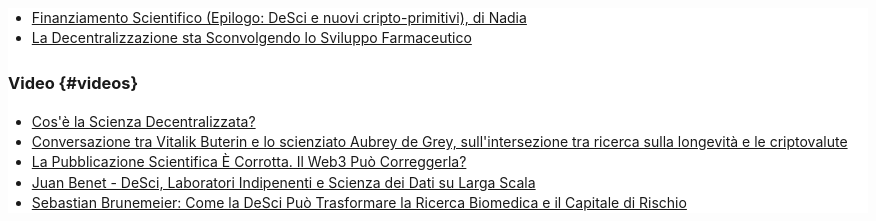 - [Finanziamento Scientifico (Epilogo: DeSci e nuovi cripto-primitivi), di Nadia](https://nadia.xyz/science-funding)
- [La Decentralizzazione sta Sconvolgendo lo Sviluppo Farmaceutico](https://medium.com/id-theory/decentralisation-is-disrupting-drug-development-28b5ba5d447f)

### Video {#videos}

- [Cos'è la Scienza Decentralizzata?](https://www.youtube.com/watch?v=-DeMklVWNdA)
- [Conversazione tra Vitalik Buterin e lo scienziato Aubrey de Grey, sull'intersezione tra ricerca sulla longevità e le criptovalute](https://www.youtube.com/watch?v=x9TSJK1widA)
- [La Pubblicazione Scientifica È Corrotta. Il Web3 Può Correggerla?](https://www.youtube.com/watch?v=WkvzYgCvWj8)
- [Juan Benet - DeSci, Laboratori Indipenenti e Scienza dei Dati su Larga Scala](https://www.youtube.com/watch?v=zkXM9H90g_E)
- [Sebastian Brunemeier: Come la DeSci Può Trasformare la Ricerca Biomedica e il Capitale di Rischio](https://www.youtube.com/watch?v=qB4Tc3FcVbM)
